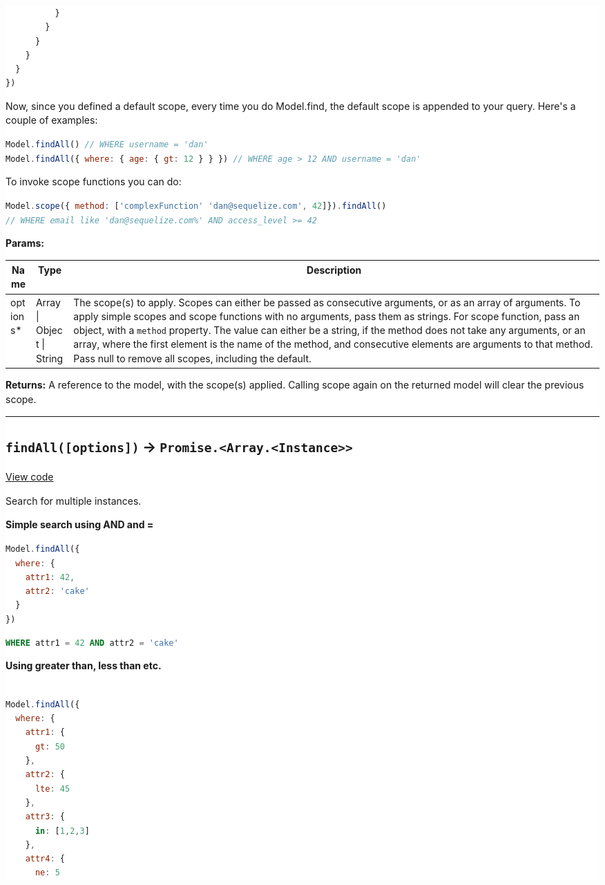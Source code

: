 ```js
          }
        }
      }
    }
  }
})
```
Now, since you defined a default scope, every time you do Model.find, the default scope is appended to your query. Here's a couple of examples:
```js
Model.findAll() // WHERE username = 'dan'
Model.findAll({ where: { age: { gt: 12 } } }) // WHERE age > 12 AND username = 'dan'
```

To invoke scope functions you can do:
```js
Model.scope({ method: ['complexFunction' 'dan@sequelize.com', 42]}).findAll()
// WHERE email like 'dan@sequelize.com%' AND access_level >= 42
```

**Params:**

| Name | Type | Description |
| ---- | ---- | ----------- |
| options* | Array &#124; Object &#124; String | The scope(s) to apply. Scopes can either be passed as consecutive arguments, or as an array of arguments. To apply simple scopes and scope functions with no arguments, pass them as strings. For scope function, pass an object, with a `method` property. The value can either be a string, if the method does not take any arguments, or an array, where the first element is the name of the method, and consecutive elements are arguments to that method. Pass null to remove all scopes, including the default. |

__Returns:__ A reference to the model, with the scope(s) applied. Calling scope again on the returned model will clear the previous scope.

***

<a name="findall"></a>
## `findAll([options])` -> `Promise.<Array.<Instance>>`
[View code](https://github.com/sequelize/sequelize/blob/3e5b8772ef75169685fc96024366bca9958fee63/lib/model.js#L1327)

Search for multiple instances.

__Simple search using AND and =__
```js
Model.findAll({
  where: {
    attr1: 42,
    attr2: 'cake'
  }
})
```
```sql
WHERE attr1 = 42 AND attr2 = 'cake'
```

__Using greater than, less than etc.__
```js

Model.findAll({
  where: {
    attr1: {
      gt: 50
    },
    attr2: {
      lte: 45
    },
    attr3: {
      in: [1,2,3]
    },
    attr4: {
      ne: 5
```